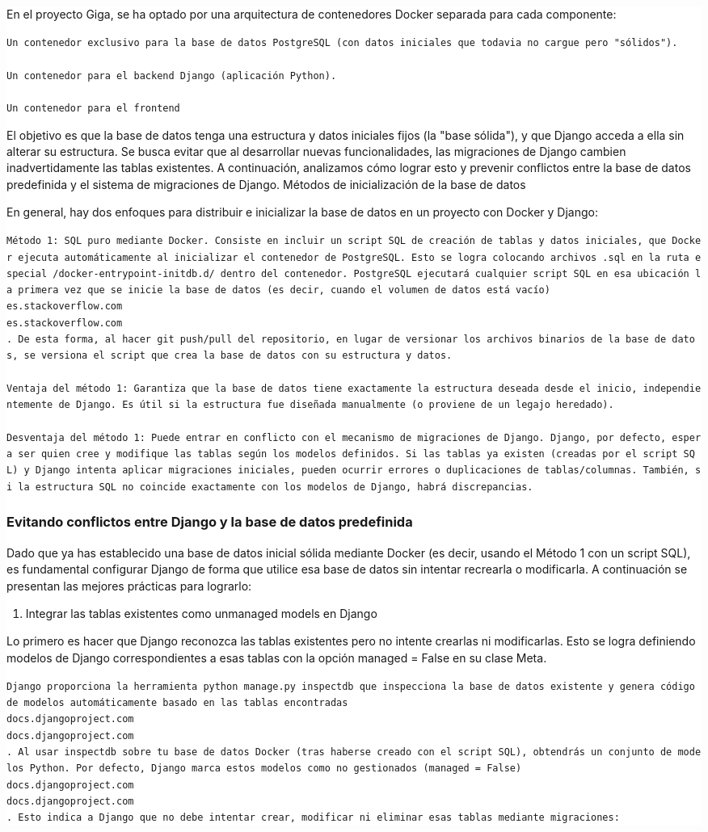 En el proyecto Giga, se ha optado por una arquitectura de contenedores Docker separada para cada componente:

    Un contenedor exclusivo para la base de datos PostgreSQL (con datos iniciales que todavia no cargue pero "sólidos").

    Un contenedor para el backend Django (aplicación Python).

    Un contenedor para el frontend 

El objetivo es que la base de datos tenga una estructura y datos iniciales fijos (la "base sólida"), y que Django acceda a ella sin alterar su estructura. Se busca evitar que al desarrollar nuevas funcionalidades, las migraciones de Django cambien inadvertidamente las tablas existentes. A continuación, analizamos cómo lograr esto y prevenir conflictos entre la base de datos predefinida y el sistema de migraciones de Django.
Métodos de inicialización de la base de datos

En general, hay dos enfoques para distribuir e inicializar la base de datos en un proyecto con Docker y Django:

    Método 1: SQL puro mediante Docker. Consiste en incluir un script SQL de creación de tablas y datos iniciales, que Docker ejecuta automáticamente al inicializar el contenedor de PostgreSQL. Esto se logra colocando archivos .sql en la ruta especial /docker-entrypoint-initdb.d/ dentro del contenedor. PostgreSQL ejecutará cualquier script SQL en esa ubicación la primera vez que se inicie la base de datos (es decir, cuando el volumen de datos está vacío)
    es.stackoverflow.com
    es.stackoverflow.com
    . De esta forma, al hacer git push/pull del repositorio, en lugar de versionar los archivos binarios de la base de datos, se versiona el script que crea la base de datos con su estructura y datos.

    Ventaja del método 1: Garantiza que la base de datos tiene exactamente la estructura deseada desde el inicio, independientemente de Django. Es útil si la estructura fue diseñada manualmente (o proviene de un legajo heredado).

    Desventaja del método 1: Puede entrar en conflicto con el mecanismo de migraciones de Django. Django, por defecto, espera ser quien cree y modifique las tablas según los modelos definidos. Si las tablas ya existen (creadas por el script SQL) y Django intenta aplicar migraciones iniciales, pueden ocurrir errores o duplicaciones de tablas/columnas. También, si la estructura SQL no coincide exactamente con los modelos de Django, habrá discrepancias.


### Evitando conflictos entre Django y la base de datos predefinida

Dado que ya has establecido una base de datos inicial sólida mediante Docker (es decir, usando el Método 1 con un script SQL), es fundamental configurar Django de forma que utilice esa base de datos sin intentar recrearla o modificarla. A continuación se presentan las mejores prácticas para lograrlo:

1. Integrar las tablas existentes como unmanaged models en Django

Lo primero es hacer que Django reconozca las tablas existentes pero no intente crearlas ni modificarlas. Esto se logra definiendo modelos de Django correspondientes a esas tablas con la opción managed = False en su clase Meta.

    Django proporciona la herramienta python manage.py inspectdb que inspecciona la base de datos existente y genera código de modelos automáticamente basado en las tablas encontradas
    docs.djangoproject.com
    docs.djangoproject.com
    . Al usar inspectdb sobre tu base de datos Docker (tras haberse creado con el script SQL), obtendrás un conjunto de modelos Python. Por defecto, Django marca estos modelos como no gestionados (managed = False)
    docs.djangoproject.com
    docs.djangoproject.com
    . Esto indica a Django que no debe intentar crear, modificar ni eliminar esas tablas mediante migraciones:
